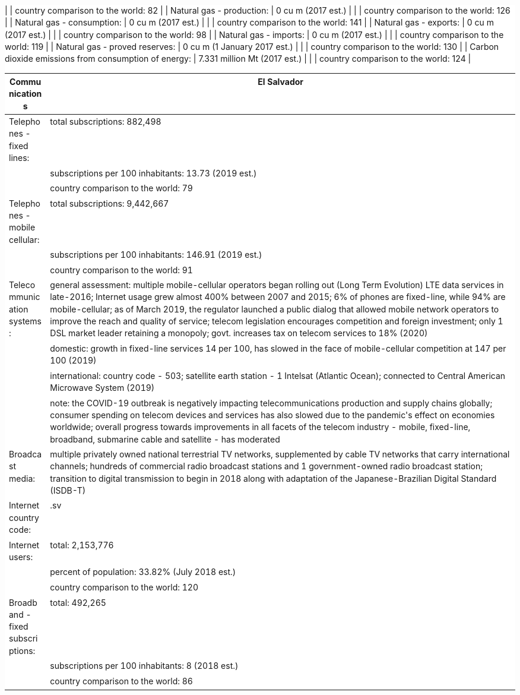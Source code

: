 | | country comparison to the world: 82 |
| Natural gas - production: | 0 cu m (2017 est.) |
| | country comparison to the world: 126 |
| Natural gas - consumption: | 0 cu m (2017 est.) |
| | country comparison to the world: 141 |
| Natural gas - exports: | 0 cu m (2017 est.) |
| | country comparison to the world: 98 |
| Natural gas - imports: | 0 cu m (2017 est.) |
| | country comparison to the world: 119 |
| Natural gas - proved reserves: | 0 cu m (1 January 2017 est.) |
| | country comparison to the world: 130 |
| Carbon dioxide emissions from consumption of energy: | 7.331 million Mt (2017 est.) |
| | country comparison to the world: 124 |

| Communications | El Salvador |
| --- | --- |
| Telephones - fixed lines: | total subscriptions: 882,498 |
| | subscriptions per 100 inhabitants: 13.73 (2019 est.) |
| | country comparison to the world: 79 |
| Telephones - mobile cellular: | total subscriptions: 9,442,667 |
| | subscriptions per 100 inhabitants: 146.91 (2019 est.) |
| | country comparison to the world: 91 |
| Telecommunication systems: | general assessment: multiple mobile-cellular operators began rolling out (Long Term Evolution) LTE data services in late-2016; Internet usage grew almost 400% between 2007 and 2015; 6% of phones are fixed-line, while 94% are mobile-cellular; as of March 2019, the regulator launched a public dialog that allowed mobile network operators to improve the reach and quality of service; telecom legislation encourages competition and foreign investment; only 1 DSL market leader retaining a monopoly; govt. increases tax on telecom services to 18% (2020) |
| | domestic: growth in fixed-line services 14 per 100, has slowed in the face of mobile-cellular competition at 147 per 100 (2019) |
| | international: country code - 503; satellite earth station - 1 Intelsat (Atlantic Ocean); connected to Central American Microwave System (2019) |
| | note: the COVID-19 outbreak is negatively impacting telecommunications production and supply chains globally; consumer spending on telecom devices and services has also slowed due to the pandemic's effect on economies worldwide; overall progress towards improvements in all facets of the telecom industry - mobile, fixed-line, broadband, submarine cable and satellite - has moderated |
| Broadcast media: | multiple privately owned national terrestrial TV networks, supplemented by cable TV networks that carry international channels; hundreds of commercial radio broadcast stations and 1 government-owned radio broadcast station; transition to digital transmission to begin in 2018 along with adaptation of the Japanese-Brazilian Digital Standard (ISDB-T) |
| Internet country code: | .sv |
| Internet users: | total: 2,153,776 |
| | percent of population: 33.82% (July 2018 est.) |
| | country comparison to the world: 120 |
| Broadband - fixed subscriptions: | total: 492,265 |
| | subscriptions per 100 inhabitants: 8 (2018 est.) |
| | country comparison to the world: 86 |

